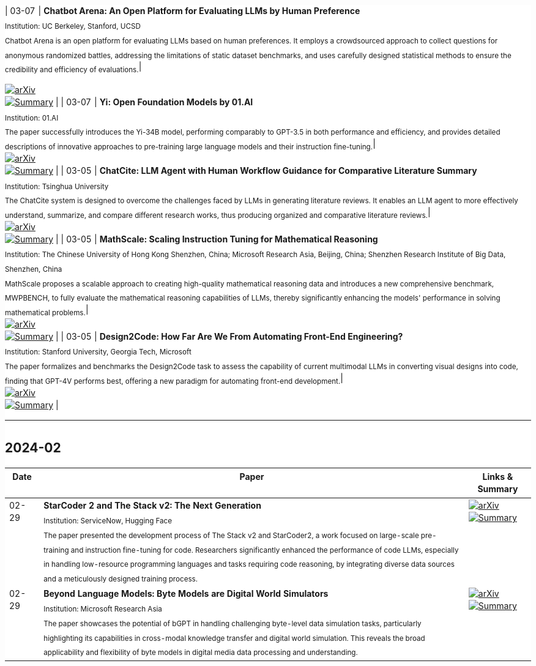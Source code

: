 | <span style='display: inline-block; width: 42px;'>03-07</span> | **Chatbot Arena: An Open Platform for Evaluating LLMs by Human Preference**<br><sub>Institution: UC Berkeley, Stanford, UCSD<br>Chatbot Arena is an open platform for evaluating LLMs based on human preferences. It employs a crowdsourced approach to collect questions for anonymous randomized battles, addressing the limitations of static dataset benchmarks, and uses carefully designed statistical methods to ensure the credibility and efficiency of evaluations.</sub>| <div style='min-width:85px;'>[![arXiv](https://img.shields.io/badge/arXiv-Paper-%23D2691E?logo=arxiv)](http://arxiv.org/pdf/2403.04132v1)</div><div style='min-width:85px;'>[![Summary](https://img.shields.io/badge/Sum.-Read-blue?logo=dependabot)](summary_en/2024-03/2403.04132.md)  |
| <span style='display: inline-block; width: 42px;'>03-07</span> | **Yi: Open Foundation Models by 01.AI**<br><sub>Institution: 01.AI<br>The paper successfully introduces the Yi-34B model, performing comparably to GPT-3.5 in both performance and efficiency, and provides detailed descriptions of innovative approaches to pre-training large language models and their instruction fine-tuning.</sub>| <div style='min-width:85px;'>[![arXiv](https://img.shields.io/badge/arXiv-Paper-%23D2691E?logo=arxiv)](http://arxiv.org/pdf/2403.04652v1)</div><div style='min-width:85px;'>[![Summary](https://img.shields.io/badge/Sum.-Read-blue?logo=dependabot)](summary_en/2024-03/2403.04652.md)  |
| <span style='display: inline-block; width: 42px;'>03-05</span> | **ChatCite: LLM Agent with Human Workflow Guidance for Comparative Literature Summary**<br><sub>Institution: Tsinghua University<br>The ChatCite system is designed to overcome the challenges faced by LLMs in generating literature reviews. It enables an LLM agent to more effectively understand, summarize, and compare different research works, thus producing organized and comparative literature reviews.</sub>| <div style='min-width:85px;'>[![arXiv](https://img.shields.io/badge/arXiv-Paper-%23D2691E?logo=arxiv)](http://arxiv.org/pdf/2403.02574v1)</div><div style='min-width:85px;'>[![Summary](https://img.shields.io/badge/Sum.-Read-blue?logo=dependabot)](summary_en/2024-03/2403.02574.md)  |
| <span style='display: inline-block; width: 42px;'>03-05</span> | **MathScale: Scaling Instruction Tuning for Mathematical Reasoning**<br><sub>Institution: The Chinese University of Hong Kong Shenzhen, China; Microsoft Research Asia, Beijing, China; Shenzhen Research Institute of Big Data, Shenzhen, China<br>MathScale proposes a scalable approach to creating high-quality mathematical reasoning data and introduces a new comprehensive benchmark, MWPBENCH, to fully evaluate the mathematical reasoning capabilities of LLMs, thereby significantly enhancing the models' performance in solving mathematical problems.</sub>| <div style='min-width:85px;'>[![arXiv](https://img.shields.io/badge/arXiv-Paper-%23D2691E?logo=arxiv)](http://arxiv.org/pdf/2403.02884v1)</div><div style='min-width:85px;'>[![Summary](https://img.shields.io/badge/Sum.-Read-blue?logo=dependabot)](summary_en/2024-03/2403.02884.md)  |
| <span style='display: inline-block; width: 42px;'>03-05</span> | **Design2Code: How Far Are We From Automating Front-End Engineering?**<br><sub>Institution: Stanford University, Georgia Tech, Microsoft<br>The paper formalizes and benchmarks the Design2Code task to assess the capability of current multimodal LLMs in converting visual designs into code, finding that GPT-4V performs best, offering a new paradigm for automating front-end development.</sub>| <div style='min-width:85px;'>[![arXiv](https://img.shields.io/badge/arXiv-Paper-%23D2691E?logo=arxiv)](http://arxiv.org/pdf/2403.03163v1)</div><div style='min-width:85px;'>[![Summary](https://img.shields.io/badge/Sum.-Read-blue?logo=dependabot)](summary_en/2024-03/2403.03163.md)  |

---

## 2024-02

| &nbsp;Date&nbsp;&nbsp; | Paper | Links & Summary |
| --- | --- | --- |
| <span style='display: inline-block; width: 42px;'>02-29</span> | **StarCoder 2 and The Stack v2: The Next Generation**<br><sub>Institution: ServiceNow, Hugging Face  <br>The paper presented the development process of The Stack v2 and StarCoder2, a work focused on large-scale pre-training and instruction fine-tuning for code. Researchers significantly enhanced the performance of code LLMs, especially in handling low-resource programming languages and tasks requiring code reasoning, by integrating diverse data sources and a meticulously designed training process.</sub>| <div style='min-width:85px;'>[![arXiv](https://img.shields.io/badge/arXiv-Paper-%23D2691E?logo=arxiv)](http://arxiv.org/pdf/2402.19173v1)</div><div style='min-width:85px;'>[![Summary](https://img.shields.io/badge/Sum.-Read-blue?logo=dependabot)](summary_en/2024-02/2402.19173.md)  |
| <span style='display: inline-block; width: 42px;'>02-29</span> | **Beyond Language Models: Byte Models are Digital World Simulators**<br><sub>Institution: Microsoft Research Asia<br>The paper showcases the potential of bGPT in handling challenging byte-level data simulation tasks, particularly highlighting its capabilities in cross-modal knowledge transfer and digital world simulation. This reveals the broad applicability and flexibility of byte models in digital media data processing and understanding.</sub>| <div style='min-width:85px;'>[![arXiv](https://img.shields.io/badge/arXiv-Paper-%23D2691E?logo=arxiv)](http://arxiv.org/pdf/2402.19155v1)</div><div style='min-width:85px;'>[![Summary](https://img.shields.io/badge/Sum.-Read-blue?logo=dependabot)](summary_en/2024-02/2402.19155.md)  |